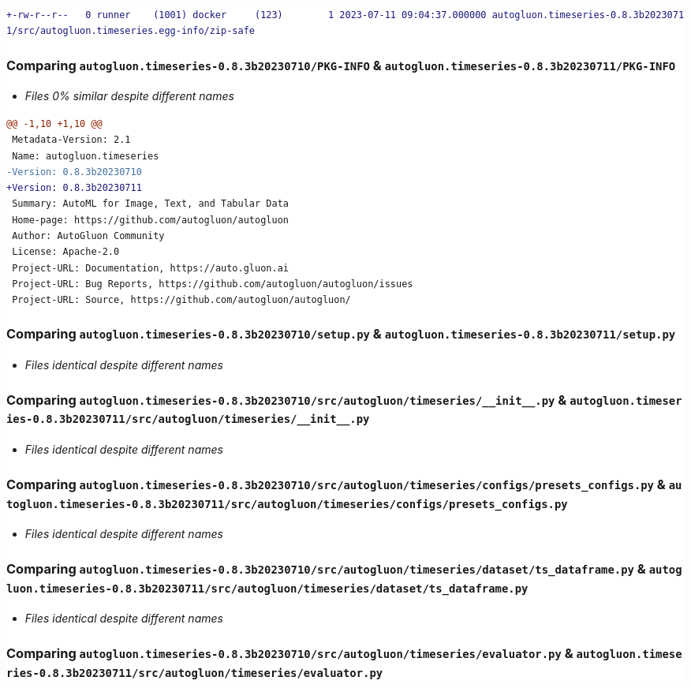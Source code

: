 ```diff
+-rw-r--r--   0 runner    (1001) docker     (123)        1 2023-07-11 09:04:37.000000 autogluon.timeseries-0.8.3b20230711/src/autogluon.timeseries.egg-info/zip-safe
```

### Comparing `autogluon.timeseries-0.8.3b20230710/PKG-INFO` & `autogluon.timeseries-0.8.3b20230711/PKG-INFO`

 * *Files 0% similar despite different names*

```diff
@@ -1,10 +1,10 @@
 Metadata-Version: 2.1
 Name: autogluon.timeseries
-Version: 0.8.3b20230710
+Version: 0.8.3b20230711
 Summary: AutoML for Image, Text, and Tabular Data
 Home-page: https://github.com/autogluon/autogluon
 Author: AutoGluon Community
 License: Apache-2.0
 Project-URL: Documentation, https://auto.gluon.ai
 Project-URL: Bug Reports, https://github.com/autogluon/autogluon/issues
 Project-URL: Source, https://github.com/autogluon/autogluon/
```

### Comparing `autogluon.timeseries-0.8.3b20230710/setup.py` & `autogluon.timeseries-0.8.3b20230711/setup.py`

 * *Files identical despite different names*

### Comparing `autogluon.timeseries-0.8.3b20230710/src/autogluon/timeseries/__init__.py` & `autogluon.timeseries-0.8.3b20230711/src/autogluon/timeseries/__init__.py`

 * *Files identical despite different names*

### Comparing `autogluon.timeseries-0.8.3b20230710/src/autogluon/timeseries/configs/presets_configs.py` & `autogluon.timeseries-0.8.3b20230711/src/autogluon/timeseries/configs/presets_configs.py`

 * *Files identical despite different names*

### Comparing `autogluon.timeseries-0.8.3b20230710/src/autogluon/timeseries/dataset/ts_dataframe.py` & `autogluon.timeseries-0.8.3b20230711/src/autogluon/timeseries/dataset/ts_dataframe.py`

 * *Files identical despite different names*

### Comparing `autogluon.timeseries-0.8.3b20230710/src/autogluon/timeseries/evaluator.py` & `autogluon.timeseries-0.8.3b20230711/src/autogluon/timeseries/evaluator.py`

